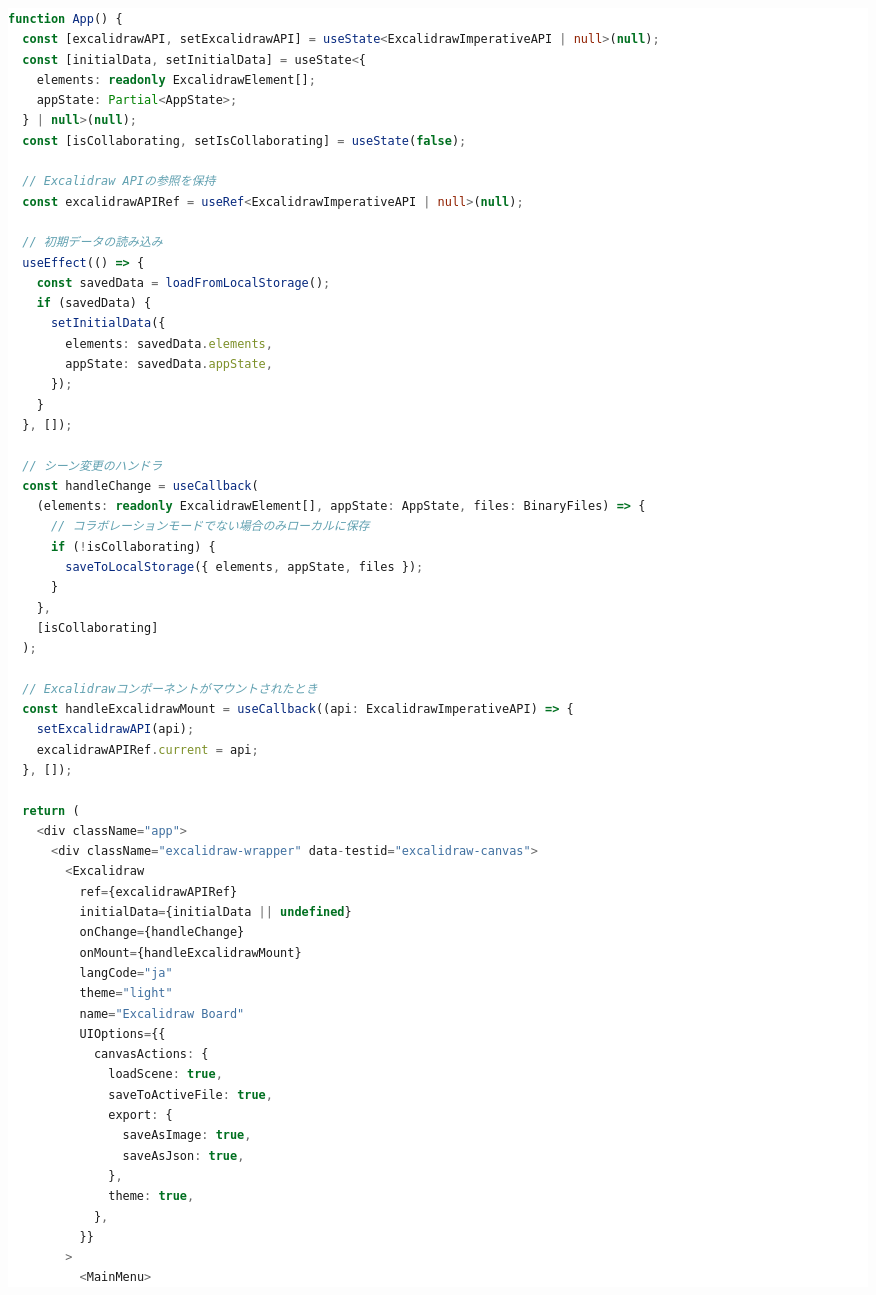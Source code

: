 ```typescript
function App() {
  const [excalidrawAPI, setExcalidrawAPI] = useState<ExcalidrawImperativeAPI | null>(null);
  const [initialData, setInitialData] = useState<{
    elements: readonly ExcalidrawElement[];
    appState: Partial<AppState>;
  } | null>(null);
  const [isCollaborating, setIsCollaborating] = useState(false);

  // Excalidraw APIの参照を保持
  const excalidrawAPIRef = useRef<ExcalidrawImperativeAPI | null>(null);

  // 初期データの読み込み
  useEffect(() => {
    const savedData = loadFromLocalStorage();
    if (savedData) {
      setInitialData({
        elements: savedData.elements,
        appState: savedData.appState,
      });
    }
  }, []);

  // シーン変更のハンドラ
  const handleChange = useCallback(
    (elements: readonly ExcalidrawElement[], appState: AppState, files: BinaryFiles) => {
      // コラボレーションモードでない場合のみローカルに保存
      if (!isCollaborating) {
        saveToLocalStorage({ elements, appState, files });
      }
    },
    [isCollaborating]
  );

  // Excalidrawコンポーネントがマウントされたとき
  const handleExcalidrawMount = useCallback((api: ExcalidrawImperativeAPI) => {
    setExcalidrawAPI(api);
    excalidrawAPIRef.current = api;
  }, []);

  return (
    <div className="app">
      <div className="excalidraw-wrapper" data-testid="excalidraw-canvas">
        <Excalidraw
          ref={excalidrawAPIRef}
          initialData={initialData || undefined}
          onChange={handleChange}
          onMount={handleExcalidrawMount}
          langCode="ja"
          theme="light"
          name="Excalidraw Board"
          UIOptions={{
            canvasActions: {
              loadScene: true,
              saveToActiveFile: true,
              export: {
                saveAsImage: true,
                saveAsJson: true,
              },
              theme: true,
            },
          }}
        >
          <MainMenu>
```